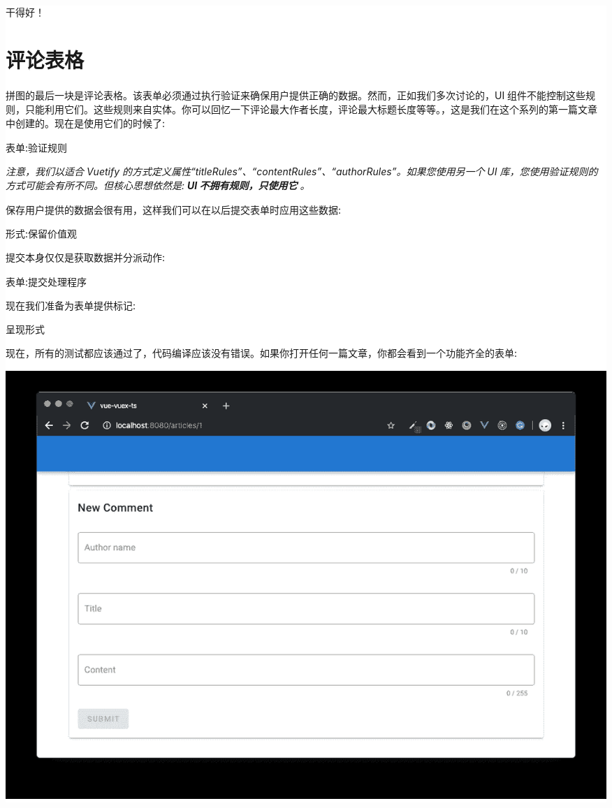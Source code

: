
干得好！

# 评论表格

拼图的最后一块是评论表格。该表单必须通过执行验证来确保用户提供正确的数据。然而，正如我们多次讨论的，UI 组件不能控制这些规则，只能利用它们。这些规则来自实体。你可以回忆一下评论最大作者长度，评论最大标题长度等等。，这是我们在这个系列的第一篇文章中创建的。现在是使用它们的时候了:

表单:验证规则

*注意，我们以适合 Vuetify 的方式定义属性“titleRules”、“contentRules”、“authorRules”。如果您使用另一个 UI 库，您使用验证规则的方式可能会有所不同。但核心思想依然是:* ***UI 不拥有规则，只使用它*** *。*

保存用户提供的数据会很有用，这样我们可以在以后提交表单时应用这些数据:

形式:保留价值观

提交本身仅仅是获取数据并分派动作:

表单:提交处理程序

现在我们准备为表单提供标记:

呈现形式

现在，所有的测试都应该通过了，代码编译应该没有错误。如果你打开任何一篇文章，你都会看到一个功能齐全的表单:

![](img/0ff3374369c0fac602ec4d6075209a9a.png)
